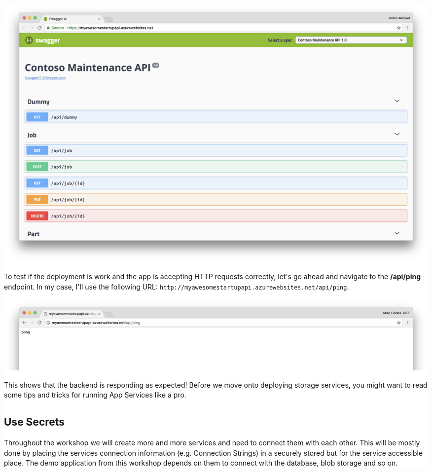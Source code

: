 ![Deployed API with Swagger UI](Assets/DeployedWebAPI.png)

To test if the deployment is work and the app is accepting HTTP requests correctly, let's go ahead and navigate to the **/api/ping** endpoint. In my case, I'll use the following URL: `http://myawesomestartupapi.azurewebsites.net/api/ping`.

![Deployed API with no UI](Assets/AppServiceDeploymentTest.png)

This shows that the backend is responding as expected! Before we move onto deploying storage services, you might want to read some tips and tricks for running App Services like a pro.

## Use Secrets

Throughout the workshop we will create more and more services and need to connect them with each other. This will be mostly done by placing the services connection information (e.g. Connection Strings) in a securely stored but for the service accessible place. The demo application from this workshop depends on them to connect with the database, blob storage and so on.
